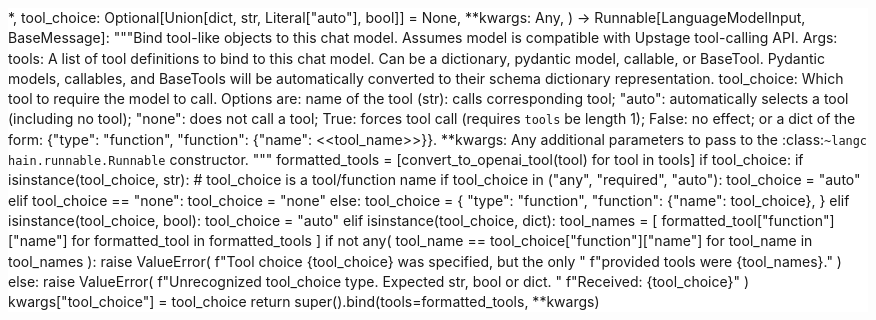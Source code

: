 *,             tool_choice: Optional[Union[dict, str, Literal["auto"], bool]] = None,             **kwargs: Any,         ) -> Runnable[LanguageModelInput, BaseMessage]:             """Bind tool-like objects to this chat model.                  Assumes model is compatible with Upstage tool-calling API.                  Args:                 tools: A list of tool definitions to bind to this chat model.                     Can be  a dictionary, pydantic model, callable, or BaseTool. Pydantic                     models, callables, and BaseTools will be automatically converted to                     their schema dictionary representation.                 tool_choice: Which tool to require the model to call.                     Options are:                     name of the tool (str): calls corresponding tool;                     "auto": automatically selects a tool (including no tool);                     "none": does not call a tool;                     True: forces tool call (requires `tools` be length 1);                     False: no effect;                     or a dict of the form:                     {"type": "function", "function": {"name": <<tool_name>>}}.                 **kwargs: Any additional parameters to pass to the                     :class:`~langchain.runnable.Runnable` constructor.             """                  formatted_tools = [convert_to_openai_tool(tool) for tool in tools]             if tool_choice:                 if isinstance(tool_choice, str):                     # tool_choice is a tool/function name                     if tool_choice in ("any", "required", "auto"):                         tool_choice = "auto"                     elif tool_choice == "none":                         tool_choice = "none"                     else:                         tool_choice = {                             "type": "function",                             "function": {"name": tool_choice},                         }                      elif isinstance(tool_choice, bool):                     tool_choice = "auto"                 elif isinstance(tool_choice, dict):                     tool_names = [                         formatted_tool["function"]["name"]                         for formatted_tool in formatted_tools                     ]                     if not any(                         tool_name == tool_choice["function"]["name"]                         for tool_name in tool_names                     ):                         raise ValueError(                             f"Tool choice {tool_choice} was specified, but the only "                             f"provided tools were {tool_names}."                         )                 else:                     raise ValueError(                         f"Unrecognized tool_choice type. Expected str, bool or dict. "                         f"Received: {tool_choice}"                     )                 kwargs["tool_choice"] = tool_choice             return super().bind(tools=formatted_tools, **kwargs)